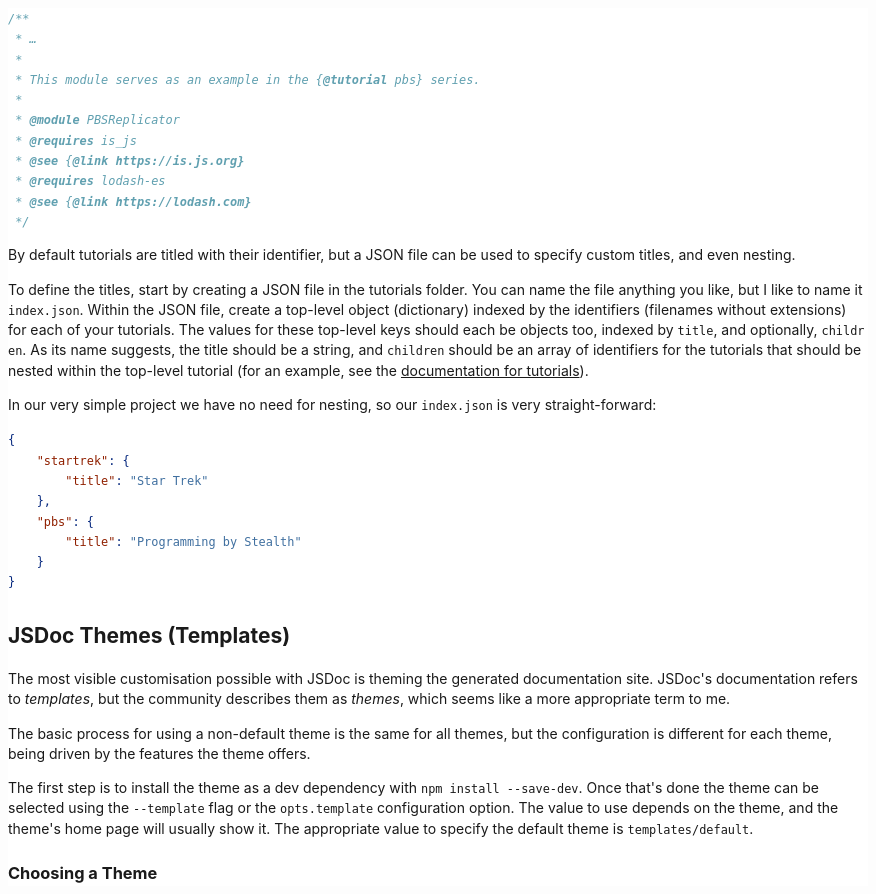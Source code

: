 ```js
/**
 * …
 * 
 * This module serves as an example in the {@tutorial pbs} series.
 * 
 * @module PBSReplicator
 * @requires is_js
 * @see {@link https://is.js.org}
 * @requires lodash-es
 * @see {@link https://lodash.com}
 */
```

By default tutorials are titled with their identifier, but a JSON file can be used to specify custom titles, and even nesting.

To define the titles, start by creating a JSON file in the tutorials folder. You can name the file anything you like, but I like to name it `index.json`. Within the JSON file, create a top-level object (dictionary) indexed by the identifiers (filenames without extensions) for each of your tutorials. The values for these top-level keys should each be objects too, indexed by `title`, and optionally, `children`. As its name suggests, the title should be a string, and `children` should be an array of identifiers for the tutorials that should be nested within the top-level tutorial (for an example, see the [documentation for tutorials](https://jsdoc.app/about-tutorials.html)).

In our very simple project we have no need for nesting, so our `index.json` is very straight-forward:

```json
{
    "startrek": {
        "title": "Star Trek"
    },
    "pbs": {
        "title": "Programming by Stealth"
    }
}
```

## JSDoc Themes (Templates)

The most visible customisation possible with JSDoc is theming the generated documentation site. JSDoc's documentation refers to *templates*, but the community describes them as *themes*, which seems like a more appropriate term to me.

The basic process for using a non-default theme is the same for all themes, but the configuration is different for each theme, being driven by the features the theme offers.

The first step is to install the theme as a dev dependency with `npm install --save-dev`. Once that's done the theme can be selected using the `--template` flag or the `opts.template` configuration option. The value to use depends on the theme, and the theme's home page will usually show it. The appropriate value to specify the default theme is `templates/default`.

### Choosing a Theme
